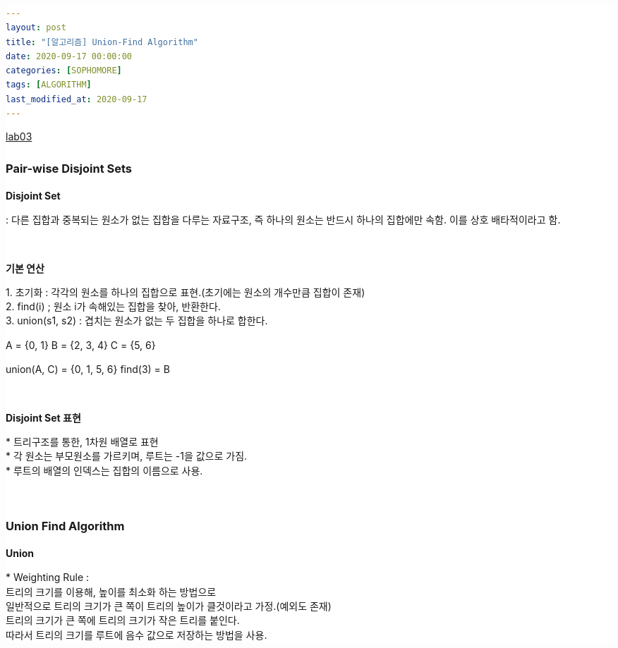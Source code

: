 ```yaml
---
layout: post
title: "[알고리즘] Union-Find Algorithm"
date: 2020-09-17 00:00:00
categories: [SOPHOMORE]
tags: [ALGORITHM]
last_modified_at: 2020-09-17
---
```


[lab03](https://github.com/Sinyoung3016/Fortune_In_Sophomore/tree/master/AL02_Java/AL03)

### Pair-wise Disjoint Sets

__Disjoint Set__
<p>
: 다른 집합과 중복되는 원소가 없는 집합을 다루는 자료구조, 즉 하나의 원소는 반드시 하나의 집합에만 속함. 이를 상호 배타적이라고 함.
</p>


<br>

__기본 연산__

<p>
1. 초기화 : 각각의 원소를 하나의 집합으로 표현.(초기에는 원소의 개수만큼 집합이 존재)
<br>2. find(i) ; 원소 i가 속해있는 집합을 찾아, 반환한다.
<br>3. union(s1, s2) : 겹치는 원소가 없는 두 집합을 하나로 합한다.
</p>

<p>
A = {0, 1}
B = {2, 3, 4}
C = {5, 6}

union(A, C) = {0, 1, 5, 6}
find(3) = B
</p>

<br>

__Disjoint Set 표현__

<p>
* 트리구조를 통한, 1차원 배열로 표현
<br>* 각 원소는 부모원소를 가르키며, 루트는 -1을 값으로 가짐.
<br>* 루트의 배열의 인덱스는 집합의 이름으로 사용.
</p>

<br>

### Union Find Algorithm

__Union__

<p>
* Weighting Rule :
<br>트리의 크기를 이용해, 높이를 최소화 하는 방법으로
<br>일반적으로 트리의 크기가 큰 쪽이 트리의 높이가 클것이라고 가정.(예외도 존재)
<br>트리의 크기가 큰 쪽에 트리의 크기가 작은 트리를 붙인다.
<br>따라서 트리의 크기를 루트에 음수 값으로 저장하는 방법을 사용.
</p>
